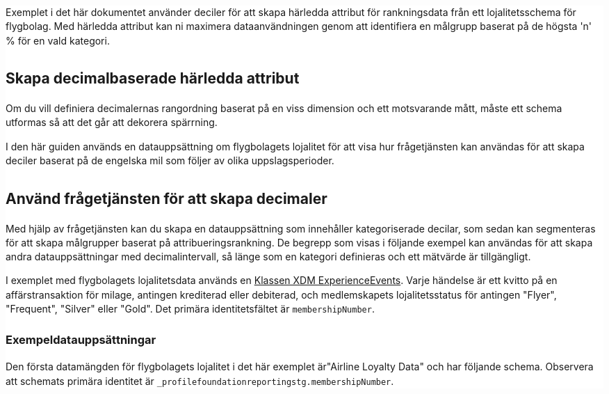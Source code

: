 Exemplet i det här dokumentet använder deciler för att skapa härledda attribut för rankningsdata från ett lojalitetsschema för flygbolag. Med härledda attribut kan ni maximera dataanvändningen genom att identifiera en målgrupp baserat på de högsta &#39;n&#39; % för en vald kategori.

## Skapa decimalbaserade härledda attribut

Om du vill definiera decimalernas rangordning baserat på en viss dimension och ett motsvarande mått, måste ett schema utformas så att det går att dekorera spärrning.

I den här guiden används en datauppsättning om flygbolagets lojalitet för att visa hur frågetjänsten kan användas för att skapa deciler baserat på de engelska mil som följer av olika uppslagsperioder.

## Använd frågetjänsten för att skapa decimaler

Med hjälp av frågetjänsten kan du skapa en datauppsättning som innehåller kategoriserade decilar, som sedan kan segmenteras för att skapa målgrupper baserat på attribueringsrankning. De begrepp som visas i följande exempel kan användas för att skapa andra datauppsättningar med decimalintervall, så länge som en kategori definieras och ett mätvärde är tillgängligt.

I exemplet med flygbolagets lojalitetsdata används en [Klassen XDM ExperienceEvents](../../xdm/classes/experienceevent.md). Varje händelse är ett kvitto på en affärstransaktion för milage, antingen krediterad eller debiterad, och medlemskapets lojalitetsstatus för antingen &quot;Flyer&quot;, &quot;Frequent&quot;, &quot;Silver&quot; eller &quot;Gold&quot;. Det primära identitetsfältet är `membershipNumber`.

### Exempeldatauppsättningar

Den första datamängden för flygbolagets lojalitet i det här exemplet är&quot;Airline Loyalty Data&quot; och har följande schema. Observera att schemats primära identitet är `_profilefoundationreportingstg.membershipNumber`.
